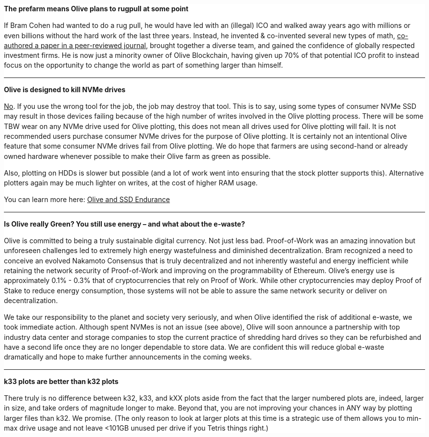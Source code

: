 
**The prefarm means Olive plans to rugpull at some point**

If Bram Cohen had wanted to do a rug pull, he would have led with an (illegal) ICO and walked away years ago with millions or even billions without the hard work of the last three years. Instead, he invented & co-invented several new types of math, [co-authored a paper in a peer-reviewed journal](https://link.springer.com/chapter/10.1007/978-3-319-70697-9_13), brought together a diverse team, and gained the confidence of globally respected investment firms. He is now just a minority owner of Olive Blockchain, having given up 70% of that potential ICO profit to instead focus on the opportunity to change the world as part of something larger than himself.

---

**Olive is designed to kill NVMe drives**

[No](https://twitter.com/bramcohen/status/1393991791590838277). If you use the wrong tool for the job, the job may destroy that tool. This is to say, using some types of consumer NVMe SSD may result in those devices failing because of the high number of writes involved in the Olive plotting process. There will be some TBW wear on any NVMe drive used for Olive plotting, this does not mean all drives used for Olive plotting will fail. It is not recommended users purchase consumer NVMe drives for the purpose of Olive plotting. It is certainly not an intentional Olive feature that some consumer NVMe drives fail from Olive plotting. We do hope that farmers are using second-hand or already owned hardware whenever possible to make their Olive farm as green as possible.

Also, plotting on HDDs is slower but possible (and a lot of work went into ensuring that the stock plotter supports this). Alternative plotters again may be much lighter on writes, at the cost of higher RAM usage.

You can learn more here: [Olive and SSD Endurance](https://www.Olive.net/2021/05/24/SSD-endurance.html)

---

**Is Olive really Green? You still use energy – and what about the e-waste?**

Olive is committed to being a truly sustainable digital currency. Not just less bad. Proof-of-Work was an amazing innovation but unforeseen challenges led to extremely high energy wastefulness and diminished decentralization. Bram recognized a need to conceive an evolved Nakamoto Consensus that is truly decentralized and not inherently wasteful and energy inefficient while retaining the network security of Proof-of-Work and improving on the programmability of Ethereum. Olive’s energy use is approximately 0.1% - 0.3% that of cryptocurrencies that rely on Proof of Work.  While other cryptocurrencies may deploy Proof of Stake to reduce energy consumption, those systems will not be able to assure the same network security or deliver on decentralization.  

We take our responsibility to the planet and society very seriously, and when Olive identified the risk of additional e-waste, we took immediate action.  Although spent NVMes is not an issue (see above), Olive will soon announce a partnership with top industry data center and storage companies to stop the current practice of shredding hard drives so they can be refurbished and have a second life once they are no longer dependable to store data.  We are confident this will reduce global e-waste dramatically and hope to make further announcements in the coming weeks.

---

**k33 plots are better than k32 plots**

There truly is no difference between k32, k33, and kXX plots aside from the fact that the larger numbered plots are, indeed, larger in size, and take orders of magnitude longer to make. Beyond that, you are not improving your chances in ANY way by plotting larger files than k32. We promise. (The only reason to look at larger plots at this time is a strategic use of them allows you to min-max drive usage and not leave <101GB unused per drive if you Tetris things right.)
